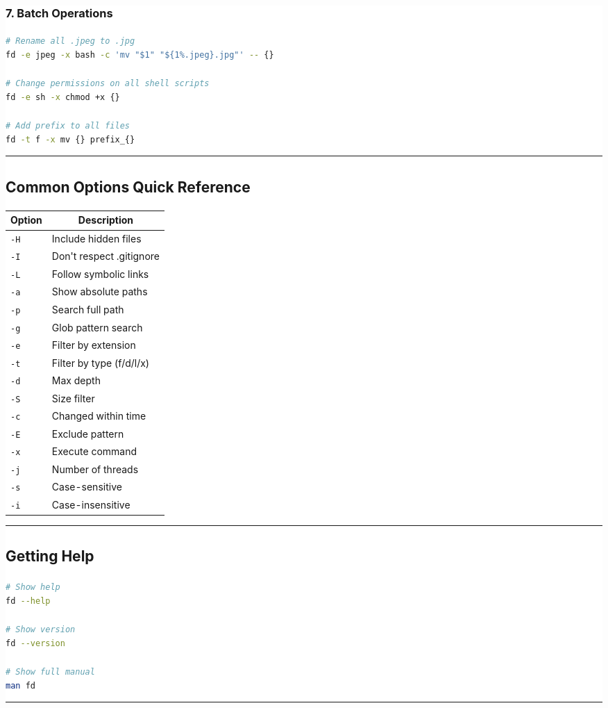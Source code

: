 ### 7. **Batch Operations**
```bash
# Rename all .jpeg to .jpg
fd -e jpeg -x bash -c 'mv "$1" "${1%.jpeg}.jpg"' -- {}

# Change permissions on all shell scripts
fd -e sh -x chmod +x {}

# Add prefix to all files
fd -t f -x mv {} prefix_{}
```

---

## Common Options Quick Reference

| Option | Description |
|--------|-------------|
| `-H` | Include hidden files |
| `-I` | Don't respect .gitignore |
| `-L` | Follow symbolic links |
| `-a` | Show absolute paths |
| `-p` | Search full path |
| `-g` | Glob pattern search |
| `-e` | Filter by extension |
| `-t` | Filter by type (f/d/l/x) |
| `-d` | Max depth |
| `-S` | Size filter |
| `-c` | Changed within time |
| `-E` | Exclude pattern |
| `-x` | Execute command |
| `-j` | Number of threads |
| `-s` | Case-sensitive |
| `-i` | Case-insensitive |

---

## Getting Help

```bash
# Show help
fd --help

# Show version
fd --version

# Show full manual
man fd
```

---